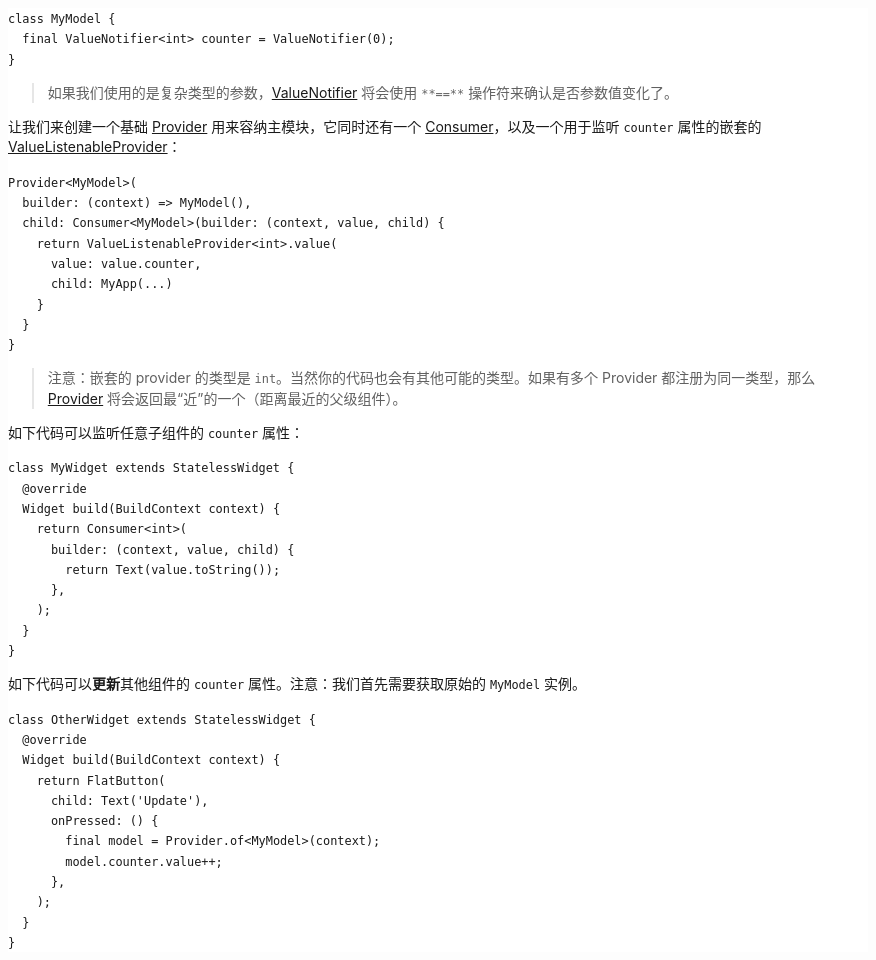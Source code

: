 ```
class MyModel {
  final ValueNotifier<int> counter = ValueNotifier(0);  
}
```

> 如果我们使用的是复杂类型的参数，[ValueNotifier](https://api.flutter.dev/flutter/foundation/ValueNotifier-class.html) 将会使用 `**==**` 操作符来确认是否参数值变化了。

让我们来创建一个基础 [Provider](https://pub.dev/packages/provider) 用来容纳主模块，它同时还有一个 [Consumer](https://pub.dev/documentation/provider/latest/provider/Consumer-class.html)，以及一个用于监听 `counter` 属性的嵌套的 [ValueListenableProvider](https://pub.dev/documentation/provider/latest/provider/ValueListenableProvider-class.html)：

```
Provider<MyModel>(
  builder: (context) => MyModel(),
  child: Consumer<MyModel>(builder: (context, value, child) {
    return ValueListenableProvider<int>.value(
      value: value.counter,
      child: MyApp(...)
    }
  }
}
```

> 注意：嵌套的 provider 的类型是 `int`。当然你的代码也会有其他可能的类型。如果有多个 Provider 都注册为同一类型，那么 [Provider](https://pub.dev/packages/provider) 将会返回最“近”的一个（距离最近的父级组件）。

如下代码可以监听任意子组件的 `counter` 属性：

```
class MyWidget extends StatelessWidget {
  @override
  Widget build(BuildContext context) {
    return Consumer<int>(
      builder: (context, value, child) {
        return Text(value.toString());
      },
    );
  }
}
```

如下代码可以**更新**其他组件的 `counter` 属性。注意：我们首先需要获取原始的 `MyModel` 实例。

```
class OtherWidget extends StatelessWidget {
  @override
  Widget build(BuildContext context) {
    return FlatButton(
      child: Text('Update'),
      onPressed: () {
        final model = Provider.of<MyModel>(context);
        model.counter.value++;
      },
    );
  }
}
```
